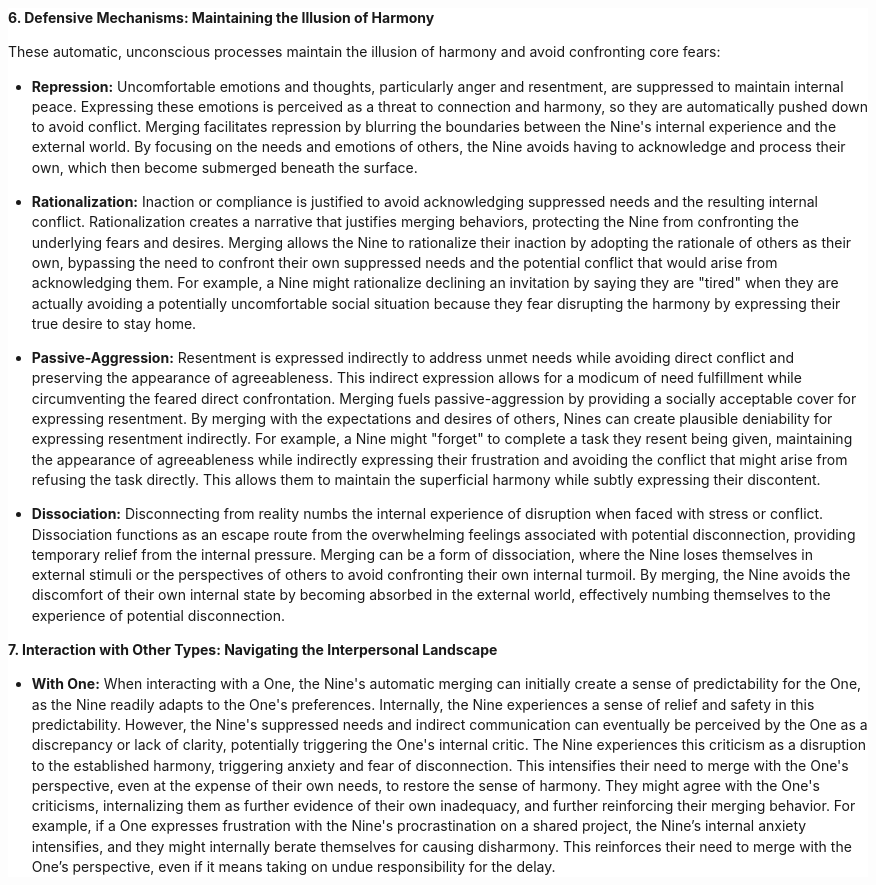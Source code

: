 
**6. Defensive Mechanisms: Maintaining the Illusion of Harmony**

These automatic, unconscious processes maintain the illusion of harmony and avoid confronting core fears:

* **Repression:** Uncomfortable emotions and thoughts, particularly anger and resentment, are suppressed to maintain internal peace. Expressing these emotions is perceived as a threat to connection and harmony, so they are automatically pushed down to avoid conflict. Merging facilitates repression by blurring the boundaries between the Nine's internal experience and the external world. By focusing on the needs and emotions of others, the Nine avoids having to acknowledge and process their own, which then become submerged beneath the surface.

* **Rationalization:** Inaction or compliance is justified to avoid acknowledging suppressed needs and the resulting internal conflict. Rationalization creates a narrative that justifies merging behaviors, protecting the Nine from confronting the underlying fears and desires. Merging allows the Nine to rationalize their inaction by adopting the rationale of others as their own, bypassing the need to confront their own suppressed needs and the potential conflict that would arise from acknowledging them. For example, a Nine might rationalize declining an invitation by saying they are "tired" when they are actually avoiding a potentially uncomfortable social situation because they fear disrupting the harmony by expressing their true desire to stay home.

* **Passive-Aggression:** Resentment is expressed indirectly to address unmet needs while avoiding direct conflict and preserving the appearance of agreeableness. This indirect expression allows for a modicum of need fulfillment while circumventing the feared direct confrontation. Merging fuels passive-aggression by providing a socially acceptable cover for expressing resentment. By merging with the expectations and desires of others, Nines can create plausible deniability for expressing resentment indirectly.  For example, a Nine might "forget" to complete a task they resent being given, maintaining the appearance of agreeableness while indirectly expressing their frustration and avoiding the conflict that might arise from refusing the task directly.  This allows them to maintain the superficial harmony while subtly expressing their discontent.


* **Dissociation:** Disconnecting from reality numbs the internal experience of disruption when faced with stress or conflict. Dissociation functions as an escape route from the overwhelming feelings associated with potential disconnection, providing temporary relief from the internal pressure. Merging can be a form of dissociation, where the Nine loses themselves in external stimuli or the perspectives of others to avoid confronting their own internal turmoil. By merging, the Nine avoids the discomfort of their own internal state by becoming absorbed in the external world, effectively numbing themselves to the experience of potential disconnection.

**7. Interaction with Other Types: Navigating the Interpersonal Landscape**

* **With One:** When interacting with a One, the Nine's automatic merging can initially create a sense of predictability for the One, as the Nine readily adapts to the One's preferences. Internally, the Nine experiences a sense of relief and safety in this predictability. However, the Nine's suppressed needs and indirect communication can eventually be perceived by the One as a discrepancy or lack of clarity, potentially triggering the One's internal critic. The Nine experiences this criticism as a disruption to the established harmony, triggering anxiety and fear of disconnection. This intensifies their need to merge with the One's perspective, even at the expense of their own needs, to restore the sense of harmony. They might agree with the One's criticisms, internalizing them as further evidence of their own inadequacy, and further reinforcing their merging behavior.  For example, if a One expresses frustration with the Nine's procrastination on a shared project, the Nine’s internal anxiety intensifies, and they might internally berate themselves for causing disharmony. This reinforces their need to merge with the One’s perspective, even if it means taking on undue responsibility for the delay.

